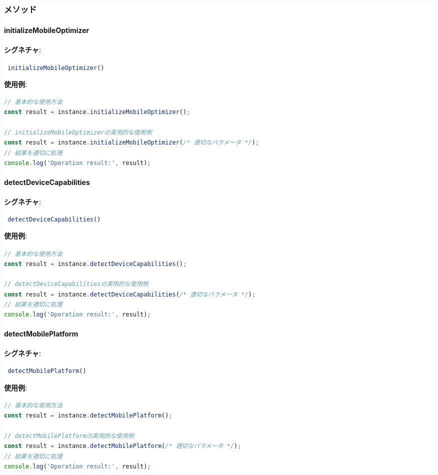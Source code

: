 ### メソッド

#### initializeMobileOptimizer

**シグネチャ**:
```javascript
 initializeMobileOptimizer()
```

**使用例**:
```javascript
// 基本的な使用方法
const result = instance.initializeMobileOptimizer();

// initializeMobileOptimizerの実用的な使用例
const result = instance.initializeMobileOptimizer(/* 適切なパラメータ */);
// 結果を適切に処理
console.log('Operation result:', result);
```

#### detectDeviceCapabilities

**シグネチャ**:
```javascript
 detectDeviceCapabilities()
```

**使用例**:
```javascript
// 基本的な使用方法
const result = instance.detectDeviceCapabilities();

// detectDeviceCapabilitiesの実用的な使用例
const result = instance.detectDeviceCapabilities(/* 適切なパラメータ */);
// 結果を適切に処理
console.log('Operation result:', result);
```

#### detectMobilePlatform

**シグネチャ**:
```javascript
 detectMobilePlatform()
```

**使用例**:
```javascript
// 基本的な使用方法
const result = instance.detectMobilePlatform();

// detectMobilePlatformの実用的な使用例
const result = instance.detectMobilePlatform(/* 適切なパラメータ */);
// 結果を適切に処理
console.log('Operation result:', result);
```
